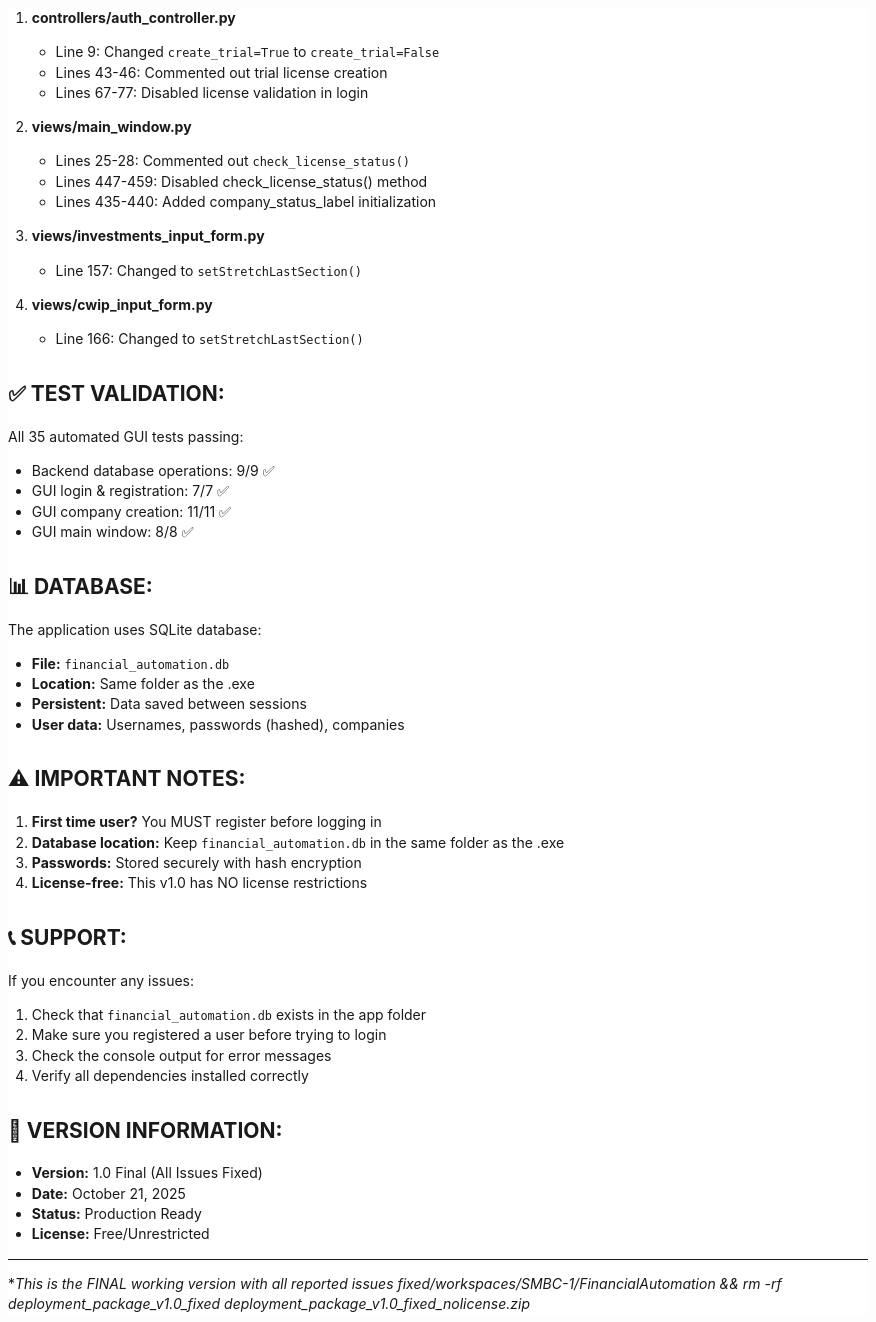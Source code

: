 1. **controllers/auth_controller.py**
   - Line 9: Changed `create_trial=True` to `create_trial=False`
   - Lines 43-46: Commented out trial license creation
   - Lines 67-77: Disabled license validation in login

2. **views/main_window.py**
   - Lines 25-28: Commented out `check_license_status()`
   - Lines 447-459: Disabled check_license_status() method
   - Lines 435-440: Added company_status_label initialization

3. **views/investments_input_form.py**
   - Line 157: Changed to `setStretchLastSection()`

4. **views/cwip_input_form.py**
   - Line 166: Changed to `setStretchLastSection()`

## ✅ TEST VALIDATION:

All 35 automated GUI tests passing:
- Backend database operations: 9/9 ✅
- GUI login & registration: 7/7 ✅  
- GUI company creation: 11/11 ✅
- GUI main window: 8/8 ✅

## 📊 DATABASE:

The application uses SQLite database:
- **File:** `financial_automation.db`
- **Location:** Same folder as the .exe
- **Persistent:** Data saved between sessions
- **User data:** Usernames, passwords (hashed), companies

## ⚠️ IMPORTANT NOTES:

1. **First time user?** You MUST register before logging in
2. **Database location:** Keep `financial_automation.db` in the same folder as the .exe
3. **Passwords:** Stored securely with hash encryption
4. **License-free:** This v1.0 has NO license restrictions

## 📞 SUPPORT:

If you encounter any issues:
1. Check that `financial_automation.db` exists in the app folder
2. Make sure you registered a user before trying to login
3. Check the console output for error messages
4. Verify all dependencies installed correctly

## 🎉 VERSION INFORMATION:

- **Version:** 1.0 Final (All Issues Fixed)
- **Date:** October 21, 2025
- **Status:** Production Ready
- **License:** Free/Unrestricted

---
**This is the FINAL working version with all reported issues fixed/workspaces/SMBC-1/FinancialAutomation && rm -rf deployment_package_v1.0_fixed deployment_package_v1.0_fixed_nolicense.zip*

